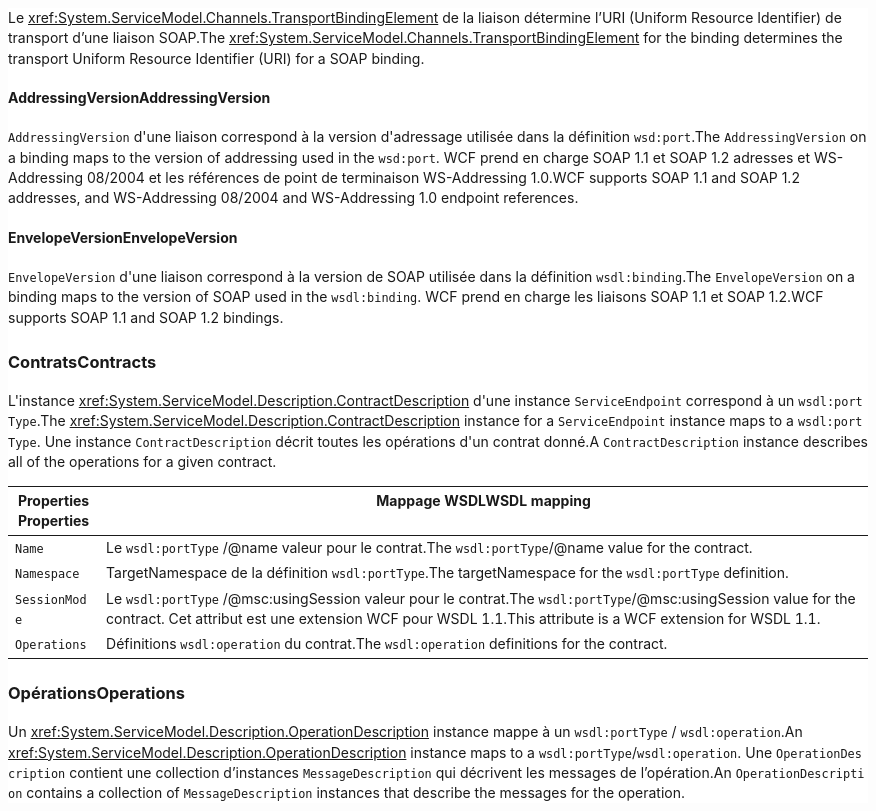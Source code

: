 <span data-ttu-id="72542-151">Le <xref:System.ServiceModel.Channels.TransportBindingElement> de la liaison détermine l’URI (Uniform Resource Identifier) de transport d’une liaison SOAP.</span><span class="sxs-lookup"><span data-stu-id="72542-151">The <xref:System.ServiceModel.Channels.TransportBindingElement> for the binding determines the transport Uniform Resource Identifier (URI) for a SOAP binding.</span></span>  
  
#### <a name="addressingversion"></a><span data-ttu-id="72542-152">AddressingVersion</span><span class="sxs-lookup"><span data-stu-id="72542-152">AddressingVersion</span></span>  
 <span data-ttu-id="72542-153">`AddressingVersion` d'une liaison correspond à la version d'adressage utilisée dans la définition `wsd:port`.</span><span class="sxs-lookup"><span data-stu-id="72542-153">The `AddressingVersion` on a binding maps to the version of addressing used in the `wsd:port`.</span></span> <span data-ttu-id="72542-154">WCF prend en charge SOAP 1.1 et SOAP 1.2 adresses et WS-Addressing 08/2004 et les références de point de terminaison WS-Addressing 1.0.</span><span class="sxs-lookup"><span data-stu-id="72542-154">WCF supports SOAP 1.1 and SOAP 1.2 addresses, and WS-Addressing 08/2004 and WS-Addressing 1.0 endpoint references.</span></span>  
  
#### <a name="envelopeversion"></a><span data-ttu-id="72542-155">EnvelopeVersion</span><span class="sxs-lookup"><span data-stu-id="72542-155">EnvelopeVersion</span></span>  
 <span data-ttu-id="72542-156">`EnvelopeVersion` d'une liaison correspond à la version de SOAP utilisée dans la définition `wsdl:binding`.</span><span class="sxs-lookup"><span data-stu-id="72542-156">The `EnvelopeVersion` on a binding maps to the version of SOAP used in the `wsdl:binding`.</span></span> <span data-ttu-id="72542-157">WCF prend en charge les liaisons SOAP 1.1 et SOAP 1.2.</span><span class="sxs-lookup"><span data-stu-id="72542-157">WCF supports SOAP 1.1 and SOAP 1.2 bindings.</span></span>  
  
### <a name="contracts"></a><span data-ttu-id="72542-158">Contrats</span><span class="sxs-lookup"><span data-stu-id="72542-158">Contracts</span></span>  
 <span data-ttu-id="72542-159">L'instance <xref:System.ServiceModel.Description.ContractDescription> d'une instance `ServiceEndpoint` correspond à un `wsdl:portType`.</span><span class="sxs-lookup"><span data-stu-id="72542-159">The <xref:System.ServiceModel.Description.ContractDescription> instance for a `ServiceEndpoint` instance maps to a `wsdl:portType`.</span></span> <span data-ttu-id="72542-160">Une instance `ContractDescription` décrit toutes les opérations d'un contrat donné.</span><span class="sxs-lookup"><span data-stu-id="72542-160">A `ContractDescription` instance describes all of the operations for a given contract.</span></span>  
  
|<span data-ttu-id="72542-161">Properties</span><span class="sxs-lookup"><span data-stu-id="72542-161">Properties</span></span>|<span data-ttu-id="72542-162">Mappage WSDL</span><span class="sxs-lookup"><span data-stu-id="72542-162">WSDL mapping</span></span>|  
|----------------|------------------|  
|`Name`|<span data-ttu-id="72542-163">Le `wsdl:portType` /@name valeur pour le contrat.</span><span class="sxs-lookup"><span data-stu-id="72542-163">The `wsdl:portType`/@name value for the contract.</span></span>|  
|`Namespace`|<span data-ttu-id="72542-164">TargetNamespace de la définition `wsdl:portType`.</span><span class="sxs-lookup"><span data-stu-id="72542-164">The targetNamespace for the `wsdl:portType` definition.</span></span>|  
|`SessionMode`|<span data-ttu-id="72542-165">Le `wsdl:portType` /@msc:usingSession valeur pour le contrat.</span><span class="sxs-lookup"><span data-stu-id="72542-165">The `wsdl:portType`/@msc:usingSession value for the contract.</span></span> <span data-ttu-id="72542-166">Cet attribut est une extension WCF pour WSDL 1.1.</span><span class="sxs-lookup"><span data-stu-id="72542-166">This attribute is a WCF extension for WSDL 1.1.</span></span>|  
|`Operations`|<span data-ttu-id="72542-167">Définitions `wsdl:operation` du contrat.</span><span class="sxs-lookup"><span data-stu-id="72542-167">The `wsdl:operation` definitions for the contract.</span></span>|  
  
### <a name="operations"></a><span data-ttu-id="72542-168">Opérations</span><span class="sxs-lookup"><span data-stu-id="72542-168">Operations</span></span>  
 <span data-ttu-id="72542-169">Un <xref:System.ServiceModel.Description.OperationDescription> instance mappe à un `wsdl:portType` / `wsdl:operation`.</span><span class="sxs-lookup"><span data-stu-id="72542-169">An <xref:System.ServiceModel.Description.OperationDescription> instance maps to a `wsdl:portType`/`wsdl:operation`.</span></span> <span data-ttu-id="72542-170">Une `OperationDescription` contient une collection d’instances `MessageDescription` qui décrivent les messages de l’opération.</span><span class="sxs-lookup"><span data-stu-id="72542-170">An `OperationDescription` contains a collection of `MessageDescription` instances that describe the messages for the operation.</span></span>  
  